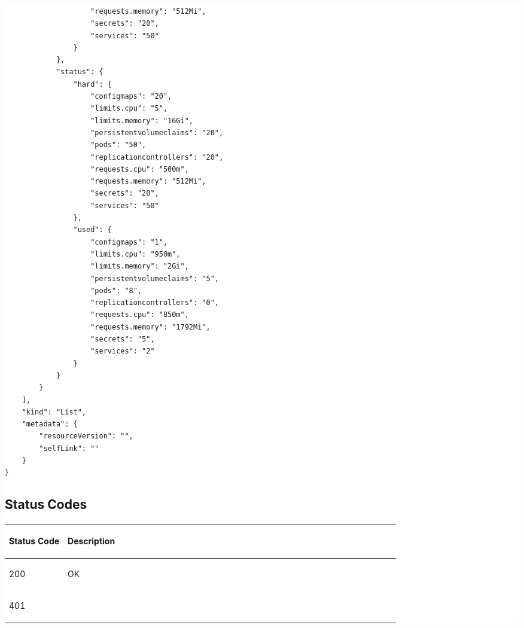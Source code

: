 ```
                    "requests.memory": "512Mi",
                    "secrets": "20",
                    "services": "50"
                }
            },
            "status": {
                "hard": {
                    "configmaps": "20",
                    "limits.cpu": "5",
                    "limits.memory": "16Gi",
                    "persistentvolumeclaims": "20",
                    "pods": "50",
                    "replicationcontrollers": "20",
                    "requests.cpu": "500m",
                    "requests.memory": "512Mi",
                    "secrets": "20",
                    "services": "50"
                },
                "used": {
                    "configmaps": "1",
                    "limits.cpu": "950m",
                    "limits.memory": "2Gi",
                    "persistentvolumeclaims": "5",
                    "pods": "8",
                    "replicationcontrollers": "0",
                    "requests.cpu": "850m",
                    "requests.memory": "1792Mi",
                    "secrets": "5",
                    "services": "2"
                }
            }
        }
    ],
    "kind": "List",
    "metadata": {
        "resourceVersion": "",
        "selfLink": ""
    }
}
```

## Status Codes<a name="section17509203181816"></a>

<a name="table538"></a>
<table><thead align="left"><tr id="row72079316186"><th class="cellrowborder" valign="top" width="15%" id="mcps1.1.3.1.1"><p id="p1750973111186"><a name="p1750973111186"></a><a name="p1750973111186"></a>Status Code</p>
</th>
<th class="cellrowborder" valign="top" width="85%" id="mcps1.1.3.1.2"><p id="p205101631171811"><a name="p205101631171811"></a><a name="p205101631171811"></a>Description</p>
</th>
</tr>
</thead>
<tbody><tr id="row1220793118189"><td class="cellrowborder" valign="top" width="15%" headers="mcps1.1.3.1.1 "><p id="p7510163120184"><a name="p7510163120184"></a><a name="p7510163120184"></a>200</p>
</td>
<td class="cellrowborder" valign="top" width="85%" headers="mcps1.1.3.1.2 "><p id="p251013181816"><a name="p251013181816"></a><a name="p251013181816"></a>OK</p>
</td>
</tr>
<tr id="row22078317189"><td class="cellrowborder" valign="top" width="15%" headers="mcps1.1.3.1.1 "><p id="p165101331171810"><a name="p165101331171810"></a><a name="p165101331171810"></a>401</p>
</td>